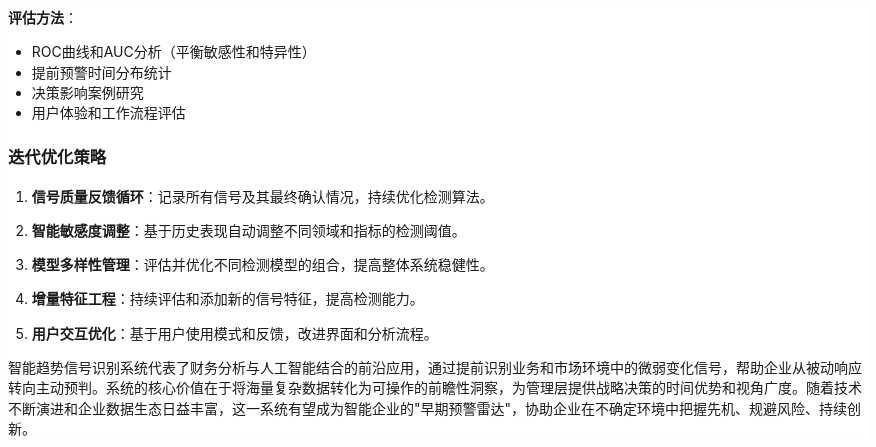 **评估方法**：
- ROC曲线和AUC分析（平衡敏感性和特异性）
- 提前预警时间分布统计
- 决策影响案例研究
- 用户体验和工作流程评估

### 迭代优化策略

1. **信号质量反馈循环**：记录所有信号及其最终确认情况，持续优化检测算法。

2. **智能敏感度调整**：基于历史表现自动调整不同领域和指标的检测阈值。

3. **模型多样性管理**：评估并优化不同检测模型的组合，提高整体系统稳健性。

4. **增量特征工程**：持续评估和添加新的信号特征，提高检测能力。

5. **用户交互优化**：基于用户使用模式和反馈，改进界面和分析流程。

智能趋势信号识别系统代表了财务分析与人工智能结合的前沿应用，通过提前识别业务和市场环境中的微弱变化信号，帮助企业从被动响应转向主动预判。系统的核心价值在于将海量复杂数据转化为可操作的前瞻性洞察，为管理层提供战略决策的时间优势和视角广度。随着技术不断演进和企业数据生态日益丰富，这一系统有望成为智能企业的"早期预警雷达"，协助企业在不确定环境中把握先机、规避风险、持续创新。 